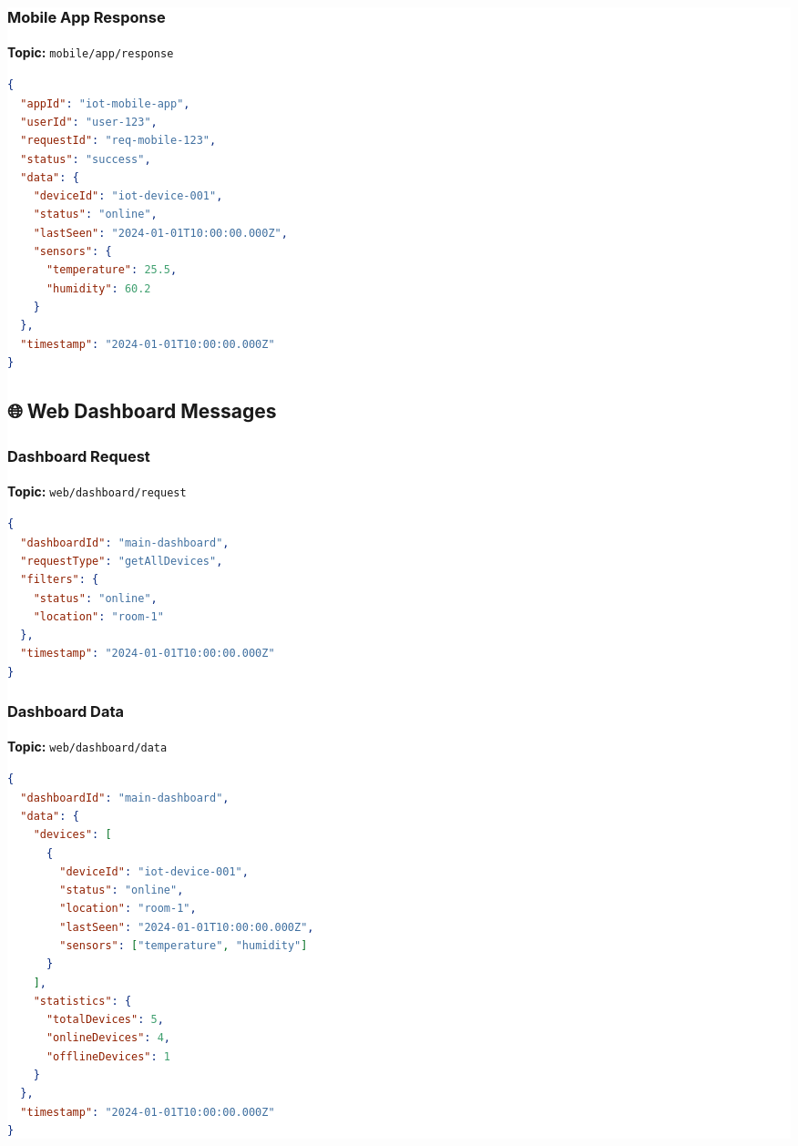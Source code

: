 ### Mobile App Response
**Topic:** `mobile/app/response`
```json
{
  "appId": "iot-mobile-app",
  "userId": "user-123",
  "requestId": "req-mobile-123",
  "status": "success",
  "data": {
    "deviceId": "iot-device-001",
    "status": "online",
    "lastSeen": "2024-01-01T10:00:00.000Z",
    "sensors": {
      "temperature": 25.5,
      "humidity": 60.2
    }
  },
  "timestamp": "2024-01-01T10:00:00.000Z"
}
```

## 🌐 Web Dashboard Messages

### Dashboard Request
**Topic:** `web/dashboard/request`
```json
{
  "dashboardId": "main-dashboard",
  "requestType": "getAllDevices",
  "filters": {
    "status": "online",
    "location": "room-1"
  },
  "timestamp": "2024-01-01T10:00:00.000Z"
}
```

### Dashboard Data
**Topic:** `web/dashboard/data`
```json
{
  "dashboardId": "main-dashboard",
  "data": {
    "devices": [
      {
        "deviceId": "iot-device-001",
        "status": "online",
        "location": "room-1",
        "lastSeen": "2024-01-01T10:00:00.000Z",
        "sensors": ["temperature", "humidity"]
      }
    ],
    "statistics": {
      "totalDevices": 5,
      "onlineDevices": 4,
      "offlineDevices": 1
    }
  },
  "timestamp": "2024-01-01T10:00:00.000Z"
}
```
